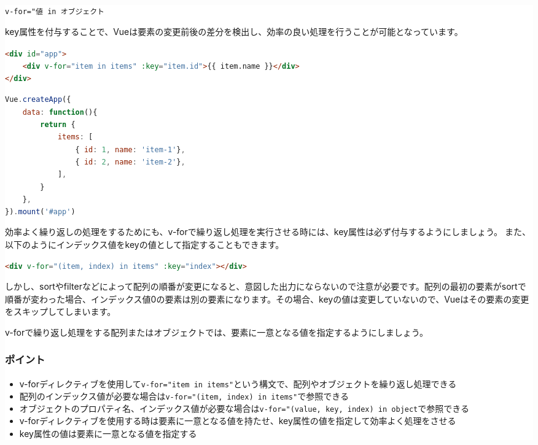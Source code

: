 ```v-for="値 in オブジェクト```

key属性を付与することで、Vueは要素の変更前後の差分を検出し、効率の良い処理を行うことが可能となっています。
~~~HTML
<div id="app">
    <div v-for="item in items" :key="item.id">{{ item.name }}</div>
</div>
~~~

~~~javaScript
Vue.createApp({
    data: function(){
        return {
            items: [
                { id: 1, name: 'item-1'},
                { id: 2, name: 'item-2'},
            ],
        }
    },
}).mount('#app')
~~~

効率よく繰り返しの処理をするためにも、v-forで繰り返し処理を実行させる時には、key属性は必ず付与するようにしましょう。
また、以下のようにインデックス値をkeyの値として指定することもできます。  

~~~HTML
<div v-for="(item, index) in items" :key="index"></div>
~~~

しかし、sortやfilterなどによって配列の順番が変更になると、意図した出力にならないので注意が必要です。配列の最初の要素がsortで順番が変わった場合、インデックス値0の要素は別の要素になります。その場合、keyの値は変更していないので、Vueはその要素の変更をスキップしてしまいます。

v-forで繰り返し処理をする配列またはオブジェクトでは、要素に一意となる値を指定するようにしましょう。

### ポイント
- v-forディレクティブを使用して`v-for="item in items"`という構文で、配列やオブジェクトを繰り返し処理できる
- 配列のインデックス値が必要な場合は`v-for="(item, index) in items"`で参照できる
- オブジェクトのプロパティ名、インデックス値が必要な場合は`v-for="(value, key, index) in object`で参照できる
- v-forディレクティブを使用する時は要素に一意となる値を持たせ、key属性の値を指定して効率よく処理をさせる
- key属性の値は要素に一意となる値を指定する


